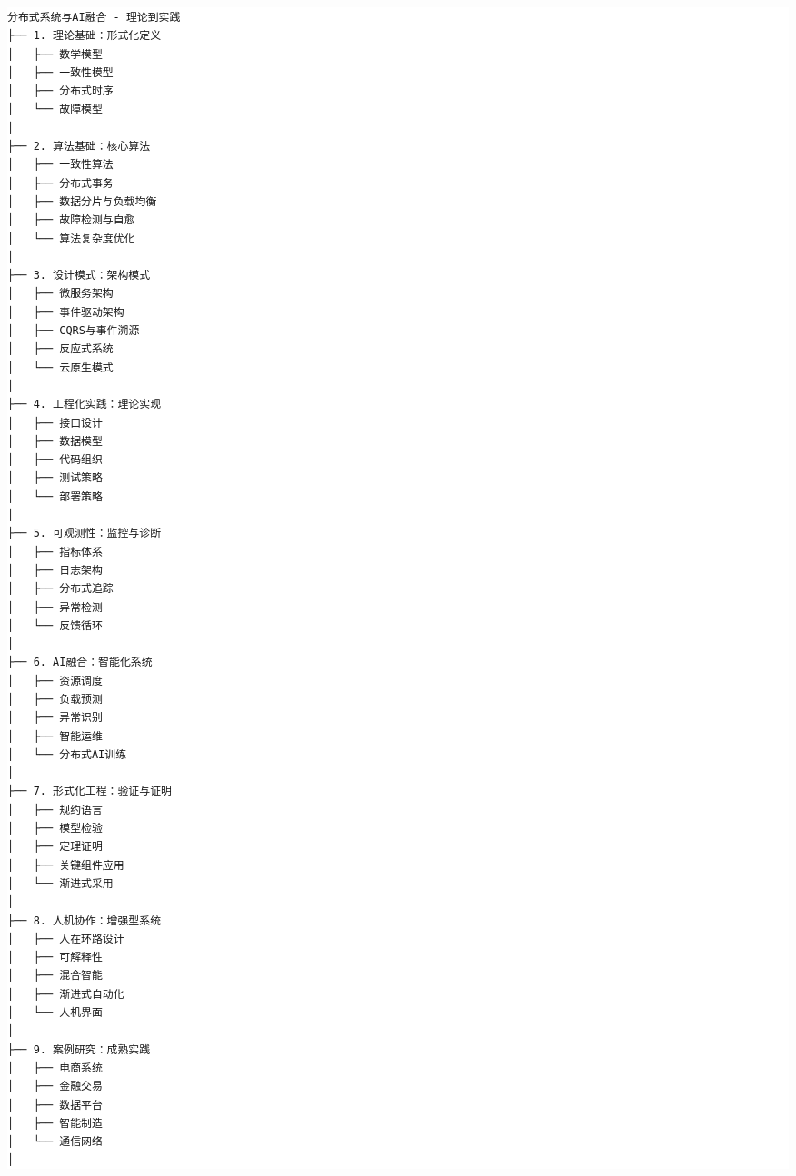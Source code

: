 ```text
分布式系统与AI融合 - 理论到实践
├── 1. 理论基础：形式化定义
│   ├── 数学模型
│   ├── 一致性模型
│   ├── 分布式时序
│   └── 故障模型
│
├── 2. 算法基础：核心算法
│   ├── 一致性算法
│   ├── 分布式事务
│   ├── 数据分片与负载均衡
│   ├── 故障检测与自愈
│   └── 算法复杂度优化
│
├── 3. 设计模式：架构模式
│   ├── 微服务架构
│   ├── 事件驱动架构
│   ├── CQRS与事件溯源
│   ├── 反应式系统
│   └── 云原生模式
│
├── 4. 工程化实践：理论实现
│   ├── 接口设计
│   ├── 数据模型
│   ├── 代码组织
│   ├── 测试策略
│   └── 部署策略
│
├── 5. 可观测性：监控与诊断
│   ├── 指标体系
│   ├── 日志架构
│   ├── 分布式追踪
│   ├── 异常检测
│   └── 反馈循环
│
├── 6. AI融合：智能化系统
│   ├── 资源调度
│   ├── 负载预测
│   ├── 异常识别
│   ├── 智能运维
│   └── 分布式AI训练
│
├── 7. 形式化工程：验证与证明
│   ├── 规约语言
│   ├── 模型检验
│   ├── 定理证明
│   ├── 关键组件应用
│   └── 渐进式采用
│
├── 8. 人机协作：增强型系统
│   ├── 人在环路设计
│   ├── 可解释性
│   ├── 混合智能
│   ├── 渐进式自动化
│   └── 人机界面
│
├── 9. 案例研究：成熟实践
│   ├── 电商系统
│   ├── 金融交易
│   ├── 数据平台
│   ├── 智能制造
│   └── 通信网络
│
```